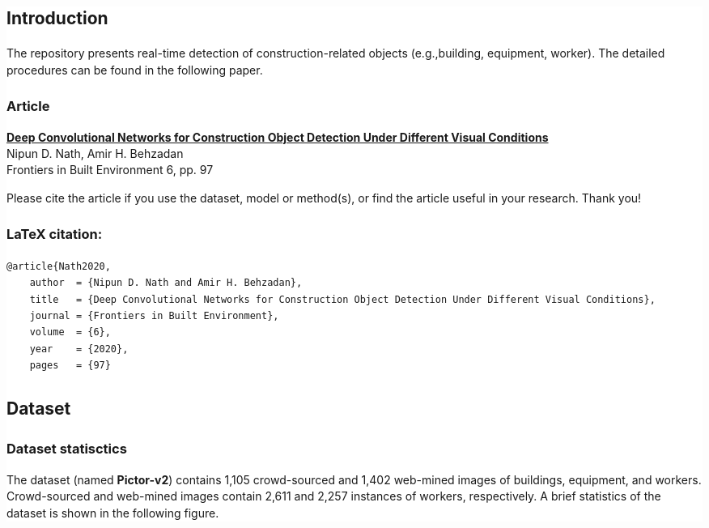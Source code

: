 ## **Introduction**

The repository presents real-time detection of construction-related objects (e.g.,building, equipment, worker). The detailed procedures can be found in the following paper.

### Article

[**Deep Convolutional Networks for Construction Object Detection Under Different Visual Conditions**](https://www.frontiersin.org/articles/10.3389/fbuil.2020.00097/full) \
Nipun D. Nath, Amir H. Behzadan\
Frontiers in Built Environment 6, pp. 97

Please cite the article if you use the dataset, model or method(s), or find the article useful in your research. Thank you!

### LaTeX citation:

```
@article{Nath2020,
    author  = {Nipun D. Nath and Amir H. Behzadan},
    title   = {Deep Convolutional Networks for Construction Object Detection Under Different Visual Conditions},
    journal = {Frontiers in Built Environment},
    volume  = {6},
    year    = {2020},
    pages   = {97}
```

## **Dataset**

### Dataset statisctics

The dataset (named **Pictor-v2**) contains 1,105 crowd-sourced and 1,402 web-mined images of buildings, equipment, and workers. Crowd-sourced and web-mined images contain 2,611 and 2,257 instances of workers, respectively. A brief statistics of the dataset is shown in the following figure.
